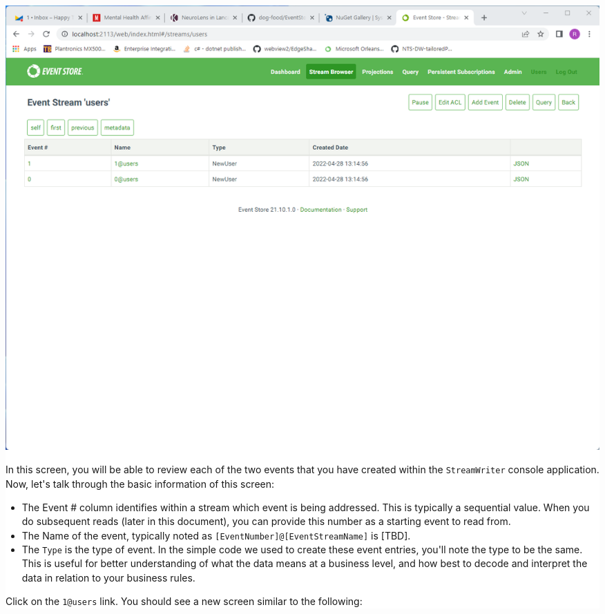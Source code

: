 ![Dashboard](./img/initial-events-view.png)

In this screen, you will be able to review each of the two events that you have created within the `StreamWriter` console application.  Now, let's talk through the basic information of this screen:

* The Event # column identifies within a stream which event is being addressed.  This is typically a sequential value.  When you do subsequent reads (later in this document), you can provide this number as a starting event to read from.
* The Name of the event, typically noted as `[EventNumber]@[EventStreamName]` is [TBD].
* The `Type` is the type of event.  In the simple code we used to create these event entries, you'll note the type to be the same.  This is useful for better understanding of what the data means at a business level, and how best to decode and interpret the data in relation to your business rules.

Click on the `1@users` link.  You should see a new screen similar to the following:
